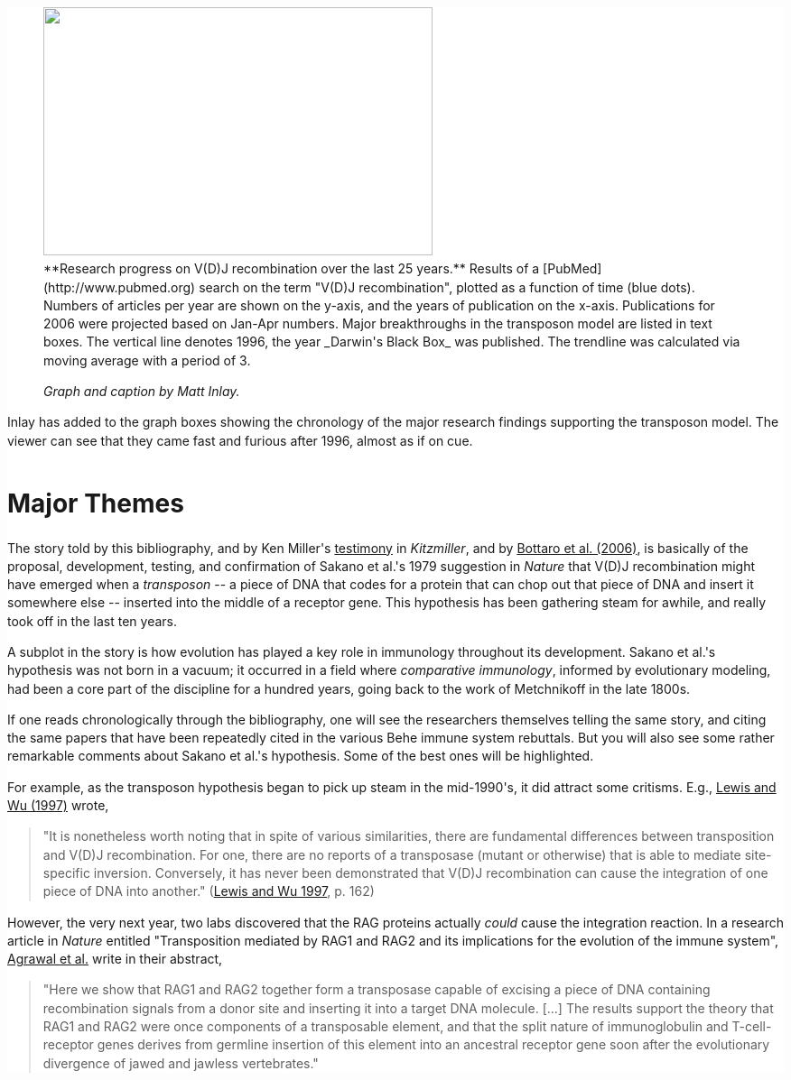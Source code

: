 <figure>
<a href="http://www2.ncseweb.org/kvd/exhibits/immune/img/VDJ_lit_graph_med.png"><img src="http://www2.ncseweb.org/kvd/exhibits/immune/img/VDJ_lit_graph.png" alt="" width="431" height="275" /></a>
<figcaption markdown="span">
**Research progress on V(D)J recombination over the last 25 years.**  Results of a [PubMed](http://www.pubmed.org) search on the term "V(D)J recombination", plotted as a function of time (blue dots).  Numbers of articles per year are shown on the y-axis, and the years of publication on the x-axis.  Publications for 2006 were projected based on Jan-Apr numbers.  Major breakthroughs in the transposon model are listed in text boxes.  The vertical line denotes 1996, the year _Darwin's Black Box_ was published.  The trendline was calculated via moving average with a period of 3.

_Graph and caption by Matt Inlay._

</figcaption>
</figure>

Inlay has added to the graph boxes showing the chronology of the major research findings supporting the transposon model.  The viewer can see that they came fast and furious after 1996, almost as if on cue.

# Major Themes

The story told by this bibliography, and by Ken Miller's [testimony](http://www.talkorigins.org/faqs/dover/day1pm.html#day1pm93) in _Kitzmiller_, and by [Bottaro et al. (2006)](http://dx.doi.org/10.1038/ni0506-433), is basically of the proposal, development, testing, and confirmation of Sakano et al.'s 1979 suggestion in _Nature_ that V(D)J recombination might have emerged when a _transposon_ -- a piece of DNA that codes for a protein that can chop out that piece of DNA and insert it somewhere else -- inserted into the middle of a receptor gene.  This hypothesis has been gathering steam for awhile, and really took off in the last ten years.

A subplot in the story is how evolution has played a key role in immunology throughout its development.  Sakano et al.'s hypothesis was not born in a vacuum; it occurred in a field where _comparative immunology_, informed by evolutionary modeling, had been a core part of the discipline for a hundred years, going back to the work of Metchnikoff in the late 1800s.

If one reads chronologically through the bibliography, one will see the researchers themselves telling the same story, and citing the same papers that have been repeatedly cited in the various Behe immune system rebuttals.  But you will also see some rather remarkable comments about Sakano et al.'s hypothesis.  Some of the best ones will be highlighted.

For example, as the transposon hypothesis began to pick up steam in the mid-1990's, it did attract some critisms.  E.g., [Lewis and Wu (1997)](http://dx.doi.org/10.1016/S0092-8674(00)81833-4) wrote,

> "It is nonetheless worth noting that in spite of various similarities, there are fundamental differences between transposition and V(D)J recombination. For one, there are no reports of a transposase (mutant or otherwise) that is able to mediate site-specific inversion. Conversely, it has never been demonstrated that V(D)J recombination can cause the integration of one piece of DNA into another." ([Lewis and Wu 1997](http://dx.doi.org/10.1016/S0092-8674(00)81833-4), p. 162)

However, the very next year, two labs discovered that the RAG proteins actually _could_ cause the integration reaction.  In a research article in _Nature_ entitled "Transposition mediated by RAG1 and RAG2 and its implications for the evolution of the immune system", [Agrawal et al.](http://dx.doi.org/10.1038/29457) write in their abstract,

> "Here we show that RAG1 and RAG2 together form a transposase capable of excising a piece of DNA containing recombination signals from a donor site and inserting it into a target DNA molecule. \[...\] The results support the theory that RAG1 and RAG2 were once components of a transposable element, and that the split nature of immunoglobulin and T-cell-receptor genes derives from germline insertion of this element into an ancestral receptor gene soon after the evolutionary divergence of jawed and jawless vertebrates."
